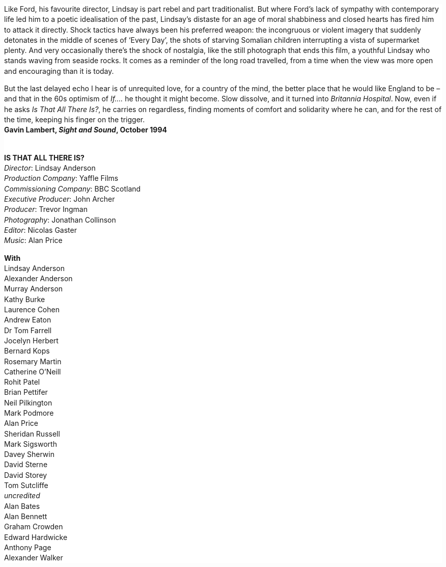 Like Ford, his favourite director, Lindsay is part rebel and part traditionalist. But where Ford’s lack of sympathy with contemporary life led him to a poetic idealisation of the past, Lindsay’s distaste for an age of moral shabbiness and closed hearts has fired him to attack it directly. Shock tactics have always been his preferred weapon: the incongruous or violent imagery that suddenly detonates in the middle of scenes of ‘Every Day’, the shots of starving Somalian children interrupting a vista of supermarket plenty. And very occasionally there’s the shock of nostalgia, like the still photograph that ends this film, a youthful Lindsay who stands waving from seaside rocks. It comes as a reminder of the long road travelled, from a time when the view was more open and encouraging than it is today.

But the last delayed echo I hear is of unrequited love, for a country of the mind, the better place that he would like England to be – and that in the 60s optimism of _If...._ he thought it might become. Slow dissolve, and it turned into _Britannia Hospital_. Now, even if he asks _Is That All There Is?_, he carries on regardless, finding moments of comfort and solidarity where he can, and for the rest of the time, keeping his finger on the trigger.  
**Gavin Lambert, _Sight and Sound_, October 1994**  
<br>

**IS THAT ALL THERE IS?**  
_Director_: Lindsay Anderson  
_Production Company_: Yaffle Films  
_Commissioning Company_: BBC Scotland  
_Executive Producer_: John Archer  
_Producer_: Trevor Ingman  
_Photography_: Jonathan Collinson  
_Editor_: Nicolas Gaster  
_Music_: Alan Price  

**With**  
Lindsay Anderson  
Alexander Anderson  
Murray Anderson  
Kathy Burke  
Laurence Cohen  
Andrew Eaton  
Dr Tom Farrell  
Jocelyn Herbert  
Bernard Kops  
Rosemary Martin  
Catherine O’Neill  
Rohit Patel  
Brian Pettifer  
Neil Pilkington  
Mark Podmore  
Alan Price  
Sheridan Russell  
Mark Sigsworth  
Davey Sherwin  
David Sterne  
David Storey  
Tom Sutcliffe  
_uncredited_   
Alan Bates  
Alan Bennett  
Graham Crowden  
Edward Hardwicke  
Anthony Page  
Alexander Walker
